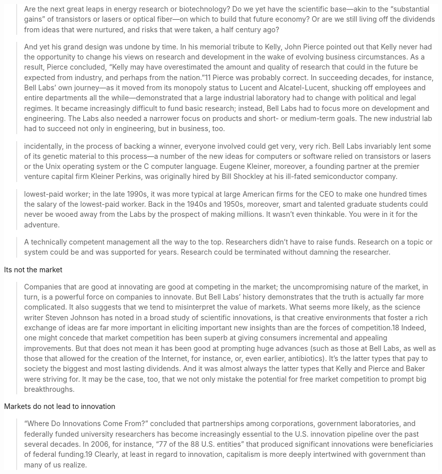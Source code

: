 > Are the next great leaps in energy research or biotechnology? Do we yet have the scientific base—akin to the “substantial gains” of transistors or lasers or optical fiber—on which to build that future economy? Or are we still living off the dividends from ideas that were nurtured, and risks that were taken, a half century ago?

> And yet his grand design was undone by time. In his memorial tribute to Kelly, John Pierce pointed out that Kelly never had the opportunity to change his views on research and development in the wake of evolving business circumstances. As a result, Pierce concluded, “Kelly may have overestimated the amount and quality of research that could in the future be expected from industry, and perhaps from the nation.”11 Pierce was probably correct. In succeeding decades, for instance, Bell Labs’ own journey—as it moved from its monopoly status to Lucent and Alcatel-Lucent, shucking off employees and entire departments all the while—demonstrated that a large industrial laboratory had to change with political and legal regimes. It became increasingly difficult to fund basic research; instead, Bell Labs had to focus more on development and engineering. The Labs also needed a narrower focus on products and short- or medium-term goals. The new industrial lab had to succeed not only in engineering, but in business, too.

> incidentally, in the process of backing a winner, everyone involved could get very, very rich. Bell Labs invariably lent some of its genetic material to this process—a number of the new ideas for computers or software relied on transistors or lasers or the Unix operating system or the C computer language. Eugene Kleiner, moreover, a founding partner at the premier venture capital firm Kleiner Perkins, was originally hired by Bill Shockley at his ill-fated semiconductor company.

> lowest-paid worker; in the late 1990s, it was more typical at large American firms for the CEO to make one hundred times the salary of the lowest-paid worker. Back in the 1940s and 1950s, moreover, smart and talented graduate students could never be wooed away from the Labs by the prospect of making millions. It wasn’t even thinkable. You were in it for the adventure.

> A technically competent management all the way to the top. Researchers didn’t have to raise funds. Research on a topic or system could be and was supported for years. Research could be terminated without damning the researcher.

Its not the market

> Companies that are good at innovating are good at competing in the market;
> the uncompromising nature of the market, in turn, is a powerful force on
> companies to innovate. But Bell Labs’ history demonstrates that the truth is
> actually far more complicated. It also suggests that we tend to misinterpret
> the value of markets. What seems more likely, as the science writer Steven
> Johnson has noted in a broad study of scientific innovations, is that
> creative environments that foster a rich exchange of ideas are far more
> important in eliciting important new insights than are the forces of
> competition.18 Indeed, one might concede that market competition has been
> superb at giving consumers incremental and appealing improvements. But that
> does not mean it has been good at prompting huge advances (such as those at
> Bell Labs, as well as those that allowed for the creation of the Internet,
> for instance, or, even earlier, antibiotics). It’s the latter types that pay
> to society the biggest and most lasting dividends. And it was almost always
> the latter types that Kelly and Pierce and Baker were striving for. It may be
> the case, too, that we not only mistake the potential for free market
> competition to prompt big breakthroughs.

Markets do not lead to innovation

> “Where Do Innovations Come From?” concluded that partnerships among
> corporations, government laboratories, and federally funded university
> researchers has become increasingly essential to the U.S. innovation pipeline
> over the past several decades. In 2006, for instance, “77 of the 88 U.S.
> entities” that produced significant innovations were beneficiaries of federal
> funding.19 Clearly, at least in regard to innovation, capitalism is more
> deeply intertwined with government than many of us realize.




 





